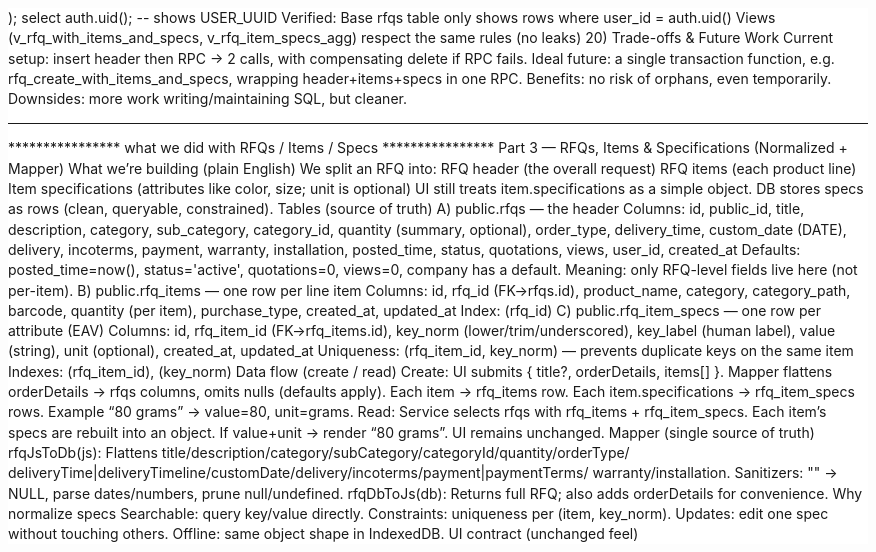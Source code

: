 );
select auth.uid();  -- shows USER_UUID
Verified:
Base rfqs table only shows rows where user_id = auth.uid()
Views (v_rfq_with_items_and_specs, v_rfq_item_specs_agg) respect the same rules (no leaks)
20) Trade-offs & Future Work
Current setup: insert header then RPC → 2 calls, with compensating delete if RPC fails.
Ideal future: a single transaction function, e.g. rfq_create_with_items_and_specs, wrapping header+items+specs in one RPC.
Benefits: no risk of orphans, even temporarily.
Downsides: more work writing/maintaining SQL, but cleaner.

****************************************************************

**************** what we did with RFQs / Items / Specs ****************
Part 3 — RFQs, Items & Specifications (Normalized + Mapper)
What we’re building (plain English)
We split an RFQ into:
RFQ header (the overall request)
RFQ items (each product line)
Item specifications (attributes like color, size; unit is optional)
UI still treats item.specifications as a simple object.
DB stores specs as rows (clean, queryable, constrained).
Tables (source of truth)
A) public.rfqs — the header
Columns: id, public_id, title, description, category, sub_category, category_id, quantity (summary, optional), order_type, delivery_time, custom_date (DATE), delivery, incoterms, payment, warranty, installation, posted_time, status, quotations, views, user_id, created_at
Defaults: posted_time=now(), status='active', quotations=0, views=0, company has a default.
Meaning: only RFQ-level fields live here (not per-item).
B) public.rfq_items — one row per line item
Columns: id, rfq_id (FK→rfqs.id), product_name, category, category_path, barcode, quantity (per item), purchase_type, created_at, updated_at
Index: (rfq_id)
C) public.rfq_item_specs — one row per attribute (EAV)
Columns: id, rfq_item_id (FK→rfq_items.id), key_norm (lower/trim/underscored), key_label (human label), value (string), unit (optional), created_at, updated_at
Uniqueness: (rfq_item_id, key_norm) — prevents duplicate keys on the same item
Indexes: (rfq_item_id), (key_norm)
Data flow (create / read)
Create:
UI submits { title?, orderDetails, items[] }.
Mapper flattens orderDetails → rfqs columns, omits nulls (defaults apply).
Each item → rfq_items row.
Each item.specifications → rfq_item_specs rows.
Example “80 grams” → value=80, unit=grams.
Read:
Service selects rfqs with rfq_items + rfq_item_specs.
Each item’s specs are rebuilt into an object.
If value+unit → render “80 grams”.
UI remains unchanged.
Mapper (single source of truth)
rfqJsToDb(js):
Flattens title/description/category/subCategory/categoryId/quantity/orderType/ deliveryTime|deliveryTimeline/customDate/delivery/incoterms/payment|paymentTerms/ warranty/installation.
Sanitizers: "" → NULL, parse dates/numbers, prune null/undefined.
rfqDbToJs(db):
Returns full RFQ; also adds orderDetails for convenience.
Why normalize specs
Searchable: query key/value directly.
Constraints: uniqueness per (item, key_norm).
Updates: edit one spec without touching others.
Offline: same object shape in IndexedDB.
UI contract (unchanged feel)